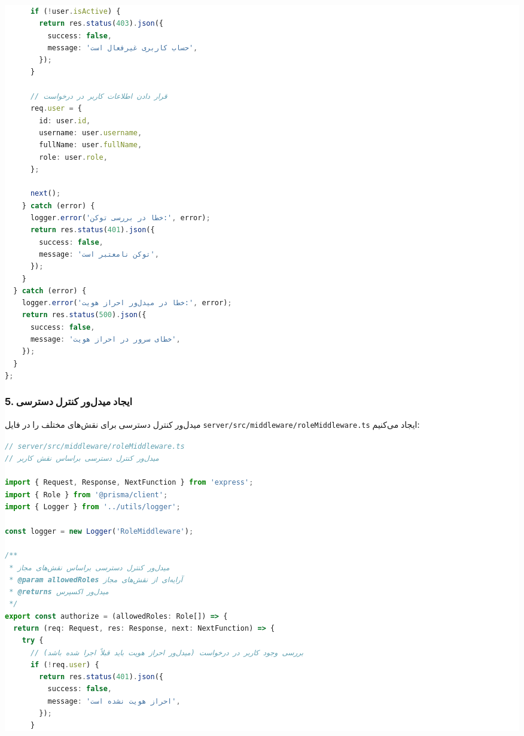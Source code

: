 ```typescript
      if (!user.isActive) {
        return res.status(403).json({
          success: false,
          message: 'حساب کاربری غیرفعال است',
        });
      }

      // قرار دادن اطلاعات کاربر در درخواست
      req.user = {
        id: user.id,
        username: user.username,
        fullName: user.fullName,
        role: user.role,
      };

      next();
    } catch (error) {
      logger.error('خطا در بررسی توکن:', error);
      return res.status(401).json({
        success: false,
        message: 'توکن نامعتبر است',
      });
    }
  } catch (error) {
    logger.error('خطا در میدل‌ور احراز هویت:', error);
    return res.status(500).json({
      success: false,
      message: 'خطای سرور در احراز هویت',
    });
  }
};
```

### 5. ایجاد میدل‌ور کنترل دسترسی

میدل‌ور کنترل دسترسی برای نقش‌های مختلف را در فایل `server/src/middleware/roleMiddleware.ts` ایجاد می‌کنیم:

```typescript
// server/src/middleware/roleMiddleware.ts
// میدل‌ور کنترل دسترسی براساس نقش کاربر

import { Request, Response, NextFunction } from 'express';
import { Role } from '@prisma/client';
import { Logger } from '../utils/logger';

const logger = new Logger('RoleMiddleware');

/**
 * میدل‌ور کنترل دسترسی براساس نقش‌های مجاز
 * @param allowedRoles آرایه‌ای از نقش‌های مجاز
 * @returns میدل‌ور اکسپرس
 */
export const authorize = (allowedRoles: Role[]) => {
  return (req: Request, res: Response, next: NextFunction) => {
    try {
      // بررسی وجود کاربر در درخواست (میدل‌ور احراز هویت باید قبلاً اجرا شده باشد)
      if (!req.user) {
        return res.status(401).json({
          success: false,
          message: 'احراز هویت نشده است',
        });
      }

```